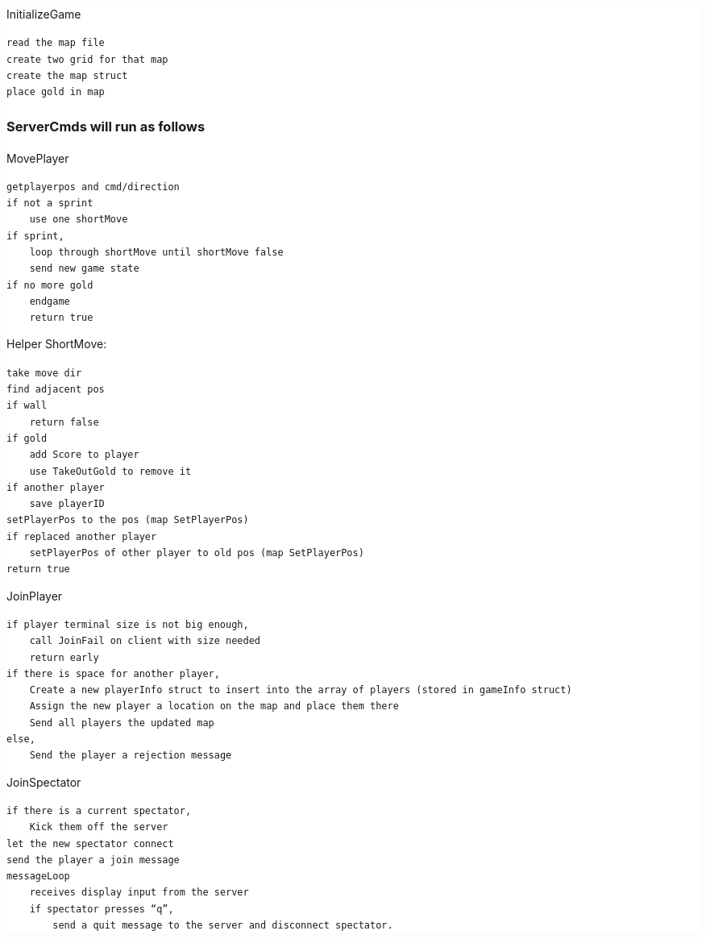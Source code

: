InitializeGame
```
read the map file
create two grid for that map
create the map struct
place gold in map
```

### ServerCmds will run as follows

MovePlayer

```
getplayerpos and cmd/direction
if not a sprint
    use one shortMove
if sprint,
    loop through shortMove until shortMove false
    send new game state
if no more gold
    endgame
    return true
```

Helper ShortMove:
```
take move dir
find adjacent pos
if wall
    return false
if gold
	add Score to player
    use TakeOutGold to remove it
if another player
	save playerID
setPlayerPos to the pos (map SetPlayerPos)
if replaced another player
	setPlayerPos of other player to old pos (map SetPlayerPos)
return true
```

JoinPlayer
```
if player terminal size is not big enough,
    call JoinFail on client with size needed
    return early
if there is space for another player,
    Create a new playerInfo struct to insert into the array of players (stored in gameInfo struct)
    Assign the new player a location on the map and place them there
    Send all players the updated map
else,
    Send the player a rejection message
```

JoinSpectator
```	
if there is a current spectator,
    Kick them off the server
let the new spectator connect
send the player a join message
messageLoop
    receives display input from the server
    if spectator presses “q”,
        send a quit message to the server and disconnect spectator.
```
